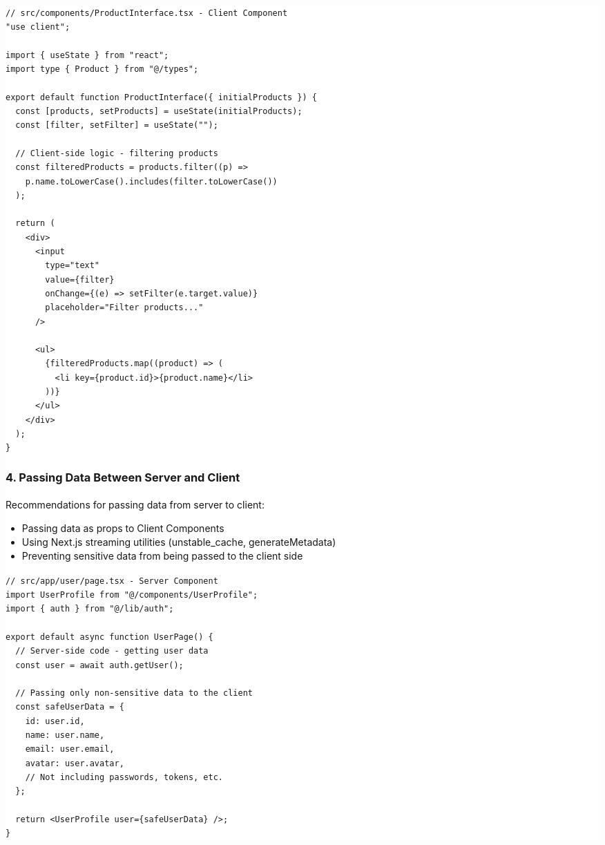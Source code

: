 ```tsx
// src/components/ProductInterface.tsx - Client Component
"use client";

import { useState } from "react";
import type { Product } from "@/types";

export default function ProductInterface({ initialProducts }) {
  const [products, setProducts] = useState(initialProducts);
  const [filter, setFilter] = useState("");

  // Client-side logic - filtering products
  const filteredProducts = products.filter((p) =>
    p.name.toLowerCase().includes(filter.toLowerCase())
  );

  return (
    <div>
      <input
        type="text"
        value={filter}
        onChange={(e) => setFilter(e.target.value)}
        placeholder="Filter products..."
      />

      <ul>
        {filteredProducts.map((product) => (
          <li key={product.id}>{product.name}</li>
        ))}
      </ul>
    </div>
  );
}
```

### 4. Passing Data Between Server and Client

Recommendations for passing data from server to client:

- Passing data as props to Client Components
- Using Next.js streaming utilities (unstable_cache, generateMetadata)
- Preventing sensitive data from being passed to the client side

```tsx
// src/app/user/page.tsx - Server Component
import UserProfile from "@/components/UserProfile";
import { auth } from "@/lib/auth";

export default async function UserPage() {
  // Server-side code - getting user data
  const user = await auth.getUser();

  // Passing only non-sensitive data to the client
  const safeUserData = {
    id: user.id,
    name: user.name,
    email: user.email,
    avatar: user.avatar,
    // Not including passwords, tokens, etc.
  };

  return <UserProfile user={safeUserData} />;
}
```
